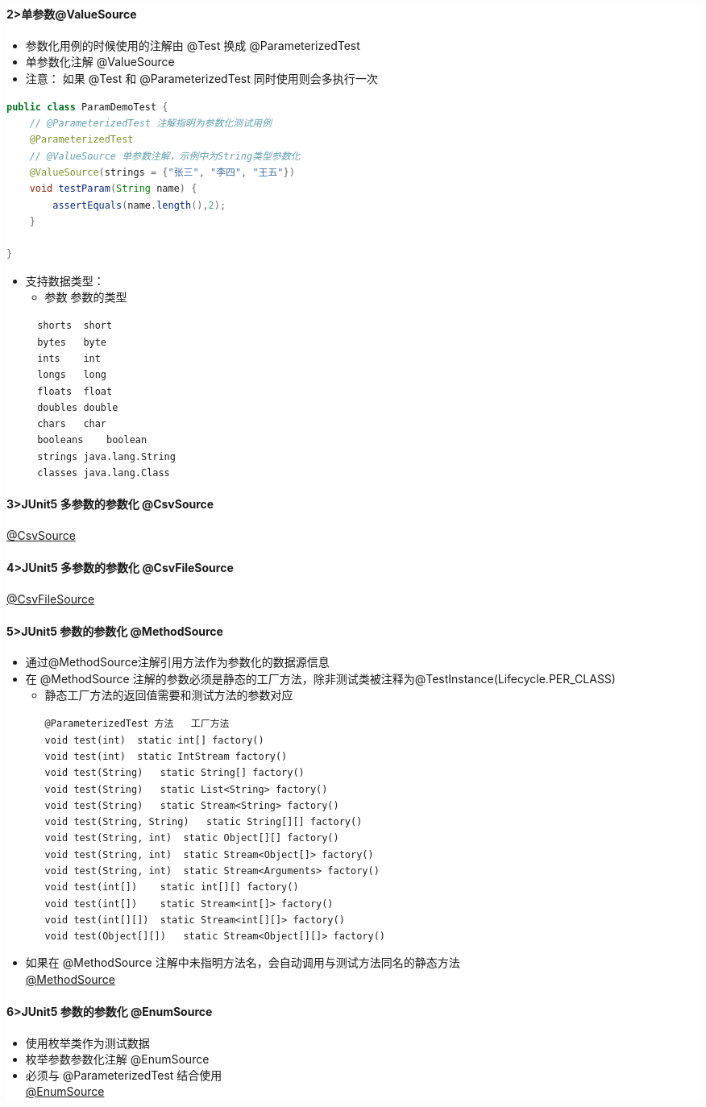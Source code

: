 ```xml
```
#### 2>单参数@ValueSource
* 参数化用例的时候使用的注解由 @Test 换成 @ParameterizedTest
* 单参数化注解 @ValueSource
* 注意： 如果 @Test 和 @ParameterizedTest 同时使用则会多执行一次
```java
public class ParamDemoTest {
    // @ParameterizedTest 注解指明为参数化测试用例
    @ParameterizedTest
    // @ValueSource 单参数注解，示例中为String类型参数化
    @ValueSource(strings = {"张三", "李四", "王五"})
    void testParam(String name) {
        assertEquals(name.length(),2);
    }

}
```
* 支持数据类型：
  * 参数	参数的类型
  ```
    shorts	short
    bytes	byte
    ints	int
    longs	long
    floats	float
    doubles	double
    chars	char
    booleans	boolean
    strings	java.lang.String
    classes	java.lang.Class
  ```
#### 3>JUnit5 多参数的参数化 @CsvSource
[@CsvSource](./junit5-basics/src/test/java/org/study/demo/param/CsvParamTest.java)
#### 4>JUnit5 多参数的参数化 @CsvFileSource
[@CsvFileSource](./junit5-basics/src/test/java/org/study/demo/param/CsvFileTest.java)
#### 5>JUnit5 参数的参数化 @MethodSource
* 通过@MethodSource注解引用方法作为参数化的数据源信息
* 在 @MethodSource 注解的参数必须是静态的工厂方法，除非测试类被注释为@TestInstance(Lifecycle.PER_CLASS)
  * 静态工厂方法的返回值需要和测试方法的参数对应
    ```
    @ParameterizedTest 方法	工厂方法
    void test(int)	static int[] factory()
    void test(int)	static IntStream factory()
    void test(String)	static String[] factory()
    void test(String)	static List<String> factory()
    void test(String)	static Stream<String> factory()
    void test(String, String)	static String[][] factory()
    void test(String, int)	static Object[][] factory()
    void test(String, int)	static Stream<Object[]> factory()
    void test(String, int)	static Stream<Arguments> factory()
    void test(int[])	static int[][] factory()
    void test(int[])	static Stream<int[]> factory()
    void test(int[][])	static Stream<int[][]> factory()
    void test(Object[][])	static Stream<Object[][]> factory()
    ```
* 如果在 @MethodSource 注解中未指明方法名，会自动调用与测试方法同名的静态方法   
[@MethodSource](./junit5-basics/src/test/java/org/study/demo/param/MethodSourceTest.java)
#### 6>JUnit5 参数的参数化 @EnumSource
* 使用枚举类作为测试数据
* 枚举参数参数化注解 @EnumSource
* 必须与 @ParameterizedTest 结合使用   
  [@EnumSource](./junit5-basics/src/test/java/org/study/demo/param/EnumSourceTest.java)